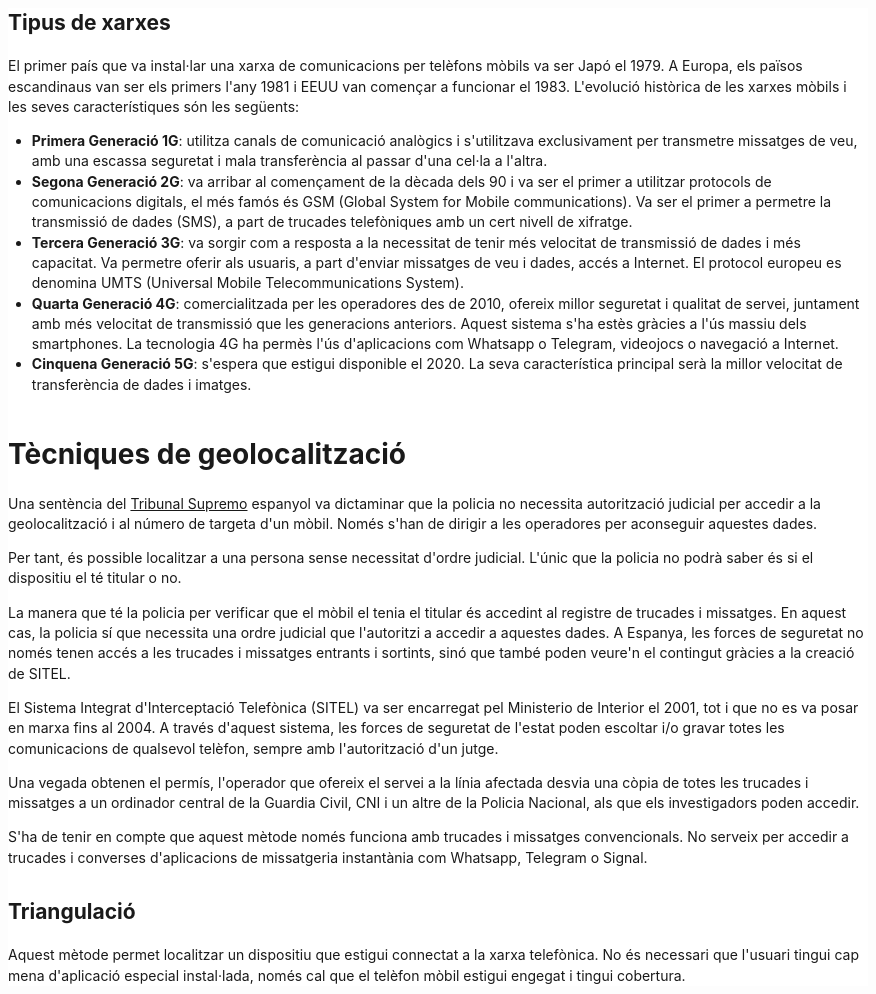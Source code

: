 ## Tipus de xarxes
El primer país que va instal·lar una xarxa de comunicacions per telèfons mòbils va ser Japó el 1979. A Europa, els països escandinaus van ser els primers l'any 1981 i EEUU van començar a funcionar el 1983. L'evolució històrica de les xarxes mòbils i les seves característiques són les següents:

* **Primera Generació 1G**: utilitza canals de comunicació analògics i s'utilitzava exclusivament per transmetre missatges de veu, amb una escassa seguretat i mala transferència al passar d'una cel·la a l'altra.
* **Segona Generació 2G**: va arribar al començament de la dècada dels 90 i va ser el primer a utilitzar protocols de comunicacions digitals, el més famós és GSM (Global System for Mobile communications). Va ser el primer a permetre la transmissió de dades (SMS), a part de trucades telefòniques amb un cert nivell de xifratge.
* **Tercera Generació 3G**: va sorgir com a resposta a la necessitat de tenir més velocitat de transmissió de dades i més capacitat. Va permetre oferir als usuaris, a part d'enviar missatges de veu i dades, accés a Internet. El protocol europeu es denomina UMTS (Universal Mobile Telecommunications System).
* **Quarta Generació 4G**: comercialitzada per les operadores des de 2010, ofereix millor seguretat i qualitat de servei, juntament amb més velocitat de transmissió que les generacions anteriors. Aquest sistema s'ha estès gràcies a l'ús massiu dels smartphones. La tecnologia 4G ha permès l'ús d'aplicacions com Whatsapp o Telegram, videojocs o navegació a Internet.
* **Cinquena Generació 5G**: s'espera que estigui disponible el 2020. La seva característica principal serà la millor velocitat de transferència de dades i imatges.

# Tècniques de geolocalització
Una sentència del [Tribunal Supremo](https://cadenaser.com/ser/2016/06/15/tribunales/1465991267_436541.html) espanyol va dictaminar que la policia no necessita autorització judicial per accedir a la geolocalització i al número de targeta d'un mòbil. Només s'han de dirigir a les operadores per aconseguir aquestes dades.

Per tant, és possible localitzar a una persona sense necessitat d'ordre judicial. L'únic que la policia no podrà saber és si el dispositiu el té titular o no.

La manera que té la policia per verificar que el mòbil el tenia el titular és accedint al registre de trucades i missatges. En aquest cas, la policia sí que necessita una ordre judicial que l'autoritzi a accedir a aquestes dades. A Espanya, les forces de seguretat no només tenen accés a les trucades i missatges entrants i sortints, sinó que també poden veure'n el contingut gràcies a la creació de SITEL.

El Sistema Integrat d'Interceptació Telefònica (SITEL) va ser encarregat pel Ministerio de Interior el 2001, tot i que no es va posar en marxa fins al 2004. A través d'aquest sistema, les forces de seguretat de l'estat poden escoltar i/o gravar totes les comunicacions de qualsevol telèfon, sempre amb l'autorització d'un jutge.

Una vegada obtenen el permís, l'operador que ofereix el servei a la línia afectada desvia una còpia de totes les trucades i missatges a un ordinador central de la Guardia Civil, CNI i un altre de la Policia Nacional, als que els investigadors poden accedir.

S'ha de tenir en compte que aquest mètode només funciona amb trucades i missatges convencionals. No serveix per accedir a trucades i converses d'aplicacions de missatgeria instantània com Whatsapp, Telegram o Signal.

## Triangulació
Aquest mètode permet localitzar un dispositiu que estigui connectat a la xarxa telefònica. No és necessari que l'usuari tingui cap mena d'aplicació especial instal·lada, només cal que el telèfon mòbil estigui engegat i tingui cobertura.
